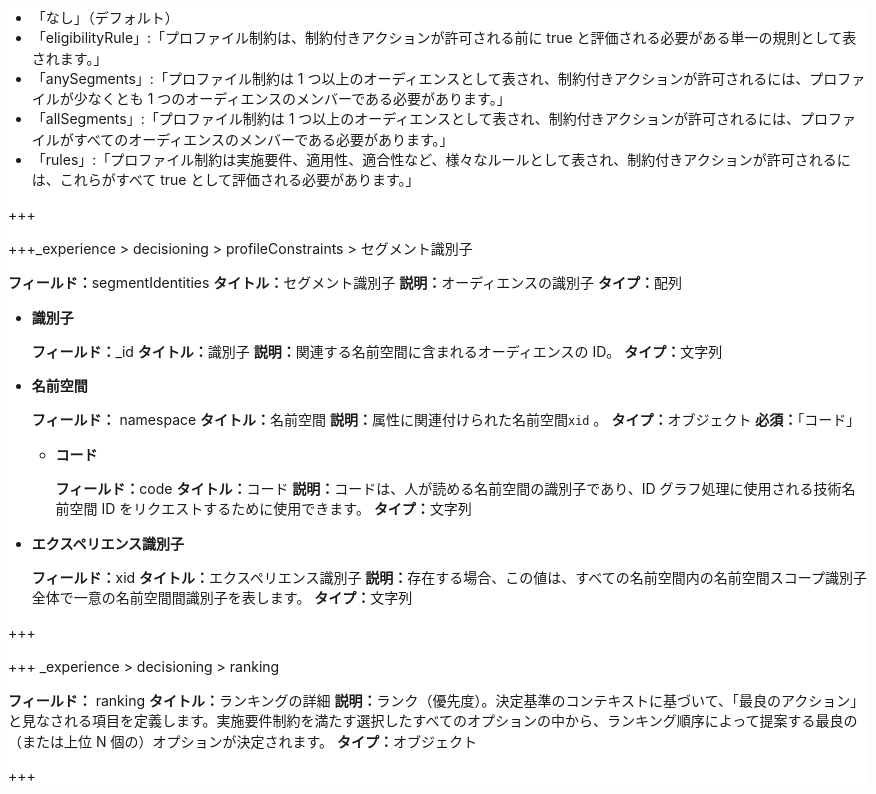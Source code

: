 * 「なし」（デフォルト）
* 「eligibilityRule」:「プロファイル制約は、制約付きアクションが許可される前に true と評価される必要がある単一の規則として表されます。」
* 「anySegments」:「プロファイル制約は 1 つ以上のオーディエンスとして表され、制約付きアクションが許可されるには、プロファイルが少なくとも 1 つのオーディエンスのメンバーである必要があります。」
* 「allSegments」:「プロファイル制約は 1 つ以上のオーディエンスとして表され、制約付きアクションが許可されるには、プロファイルがすべてのオーディエンスのメンバーである必要があります。」
* 「rules」:「プロファイル制約は実施要件、適用性、適合性など、様々なルールとして表され、制約付きアクションが許可されるには、これらがすべて true として評価される必要があります。」

+++

+++_experience > decisioning > profileConstraints > セグメント識別子

**フィールド：**&#x200B;segmentIdentities
**タイトル：**&#x200B;セグメント識別子
**説明：**&#x200B;オーディエンスの識別子
**タイプ：**&#x200B;配列

* **識別子**

  **フィールド：**&#x200B;_id
  **タイトル：**&#x200B;識別子
  **説明：**&#x200B;関連する名前空間に含まれるオーディエンスの ID。
  **タイプ：**&#x200B;文字列

* **名前空間**

  **フィールド：** namespace
  **タイトル：**&#x200B;名前空間
  **説明：**&#x200B;属性に関連付けられた名前空間`xid` 。
  **タイプ：**&#x200B;オブジェクト
  **必須：**「コード」

   * **コード**

     **フィールド：**&#x200B;code
     **タイトル：**&#x200B;コード
     **説明：**&#x200B;コードは、人が読める名前空間の識別子であり、ID グラフ処理に使用される技術名前空間 ID をリクエストするために使用できます。
     **タイプ：**&#x200B;文字列

* **エクスペリエンス識別子**

  **フィールド：**&#x200B;xid
  **タイトル：**&#x200B;エクスペリエンス識別子
  **説明：**&#x200B;存在する場合、この値は、すべての名前空間内の名前空間スコープ識別子全体で一意の名前空間間識別子を表します。
  **タイプ：**&#x200B;文字列

+++

+++ _experience > decisioning > ranking

**フィールド：** ranking
**タイトル：**&#x200B;ランキングの詳細
**説明：**&#x200B;ランク（優先度）。決定基準のコンテキストに基づいて、「最良のアクション」と見なされる項目を定義します。実施要件制約を満たす選択したすべてのオプションの中から、ランキング順序によって提案する最良の（または上位 N 個の）オプションが決定されます。
**タイプ：**&#x200B;オブジェクト

+++
